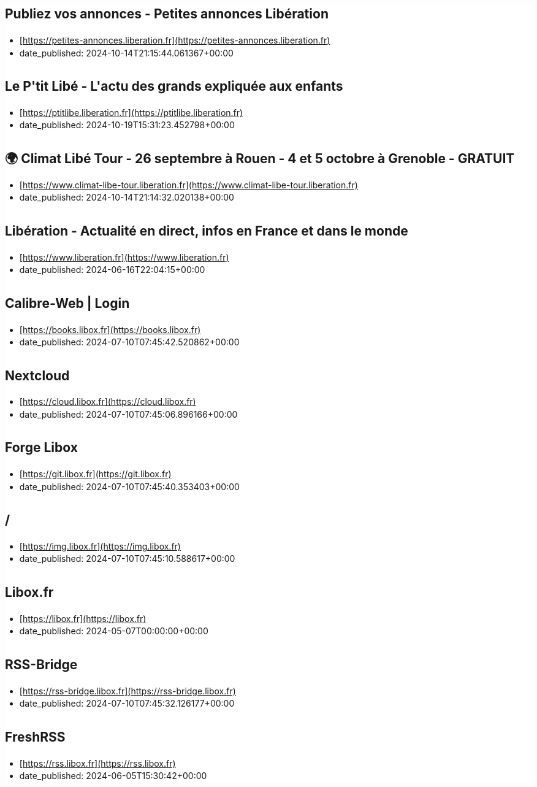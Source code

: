  ## Publiez vos annonces - Petites annonces Libération
 - [https://petites-annonces.liberation.fr](https://petites-annonces.liberation.fr)
 - date_published: 2024-10-14T21:15:44.061367+00:00

 ## Le P'tit Libé - L'actu des grands expliquée aux enfants
 - [https://ptitlibe.liberation.fr](https://ptitlibe.liberation.fr)
 - date_published: 2024-10-19T15:31:23.452798+00:00

 ## 🌍 Climat Libé Tour - 26 septembre à Rouen - 4 et 5 octobre à Grenoble - GRATUIT
 - [https://www.climat-libe-tour.liberation.fr](https://www.climat-libe-tour.liberation.fr)
 - date_published: 2024-10-14T21:14:32.020138+00:00

 ## Libération - Actualité en direct, infos en France et dans le monde
 - [https://www.liberation.fr](https://www.liberation.fr)
 - date_published: 2024-06-16T22:04:15+00:00

 ## Calibre-Web | Login
 - [https://books.libox.fr](https://books.libox.fr)
 - date_published: 2024-07-10T07:45:42.520862+00:00

 ## Nextcloud
 - [https://cloud.libox.fr](https://cloud.libox.fr)
 - date_published: 2024-07-10T07:45:06.896166+00:00

 ## Forge Libox
 - [https://git.libox.fr](https://git.libox.fr)
 - date_published: 2024-07-10T07:45:40.353403+00:00

 ## /
 - [https://img.libox.fr](https://img.libox.fr)
 - date_published: 2024-07-10T07:45:10.588617+00:00

 ## Libox.fr
 - [https://libox.fr](https://libox.fr)
 - date_published: 2024-05-07T00:00:00+00:00

 ## RSS-Bridge
 - [https://rss-bridge.libox.fr](https://rss-bridge.libox.fr)
 - date_published: 2024-07-10T07:45:32.126177+00:00

 ## FreshRSS
 - [https://rss.libox.fr](https://rss.libox.fr)
 - date_published: 2024-06-05T15:30:42+00:00
